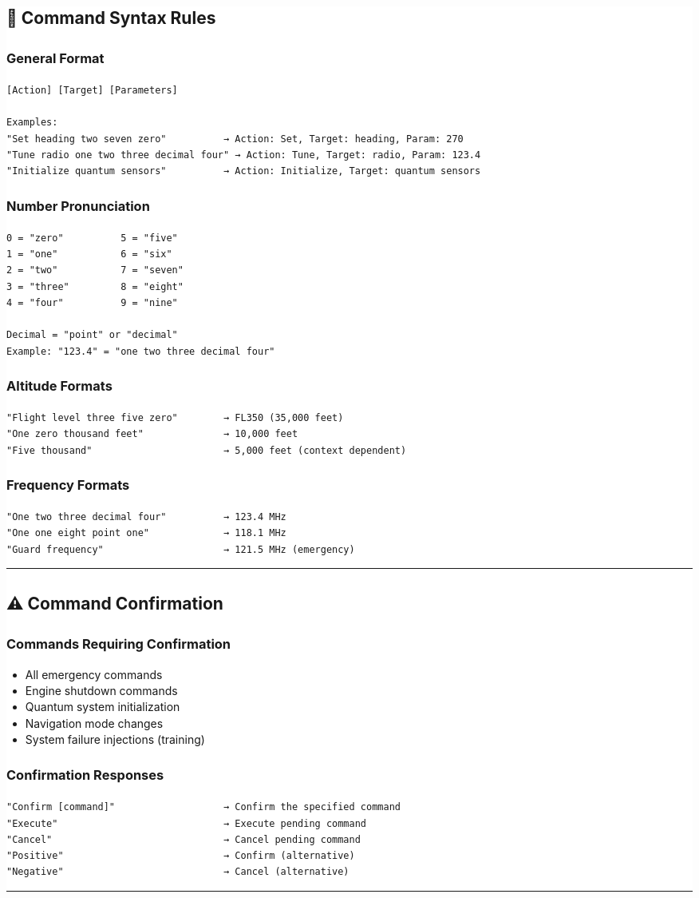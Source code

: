 
## 📝 Command Syntax Rules

### **General Format**
```
[Action] [Target] [Parameters]

Examples:
"Set heading two seven zero"          → Action: Set, Target: heading, Param: 270
"Tune radio one two three decimal four" → Action: Tune, Target: radio, Param: 123.4
"Initialize quantum sensors"          → Action: Initialize, Target: quantum sensors
```

### **Number Pronunciation**
```
0 = "zero"          5 = "five"
1 = "one"           6 = "six"  
2 = "two"           7 = "seven"
3 = "three"         8 = "eight"
4 = "four"          9 = "nine"

Decimal = "point" or "decimal"
Example: "123.4" = "one two three decimal four"
```

### **Altitude Formats**
```
"Flight level three five zero"        → FL350 (35,000 feet)
"One zero thousand feet"              → 10,000 feet
"Five thousand"                       → 5,000 feet (context dependent)
```

### **Frequency Formats**
```
"One two three decimal four"          → 123.4 MHz
"One one eight point one"             → 118.1 MHz
"Guard frequency"                     → 121.5 MHz (emergency)
```

---

## ⚠️ Command Confirmation

### **Commands Requiring Confirmation**
- All emergency commands
- Engine shutdown commands
- Quantum system initialization
- Navigation mode changes
- System failure injections (training)

### **Confirmation Responses**
```
"Confirm [command]"                   → Confirm the specified command
"Execute"                             → Execute pending command
"Cancel"                              → Cancel pending command
"Positive"                            → Confirm (alternative)
"Negative"                            → Cancel (alternative)
```

---